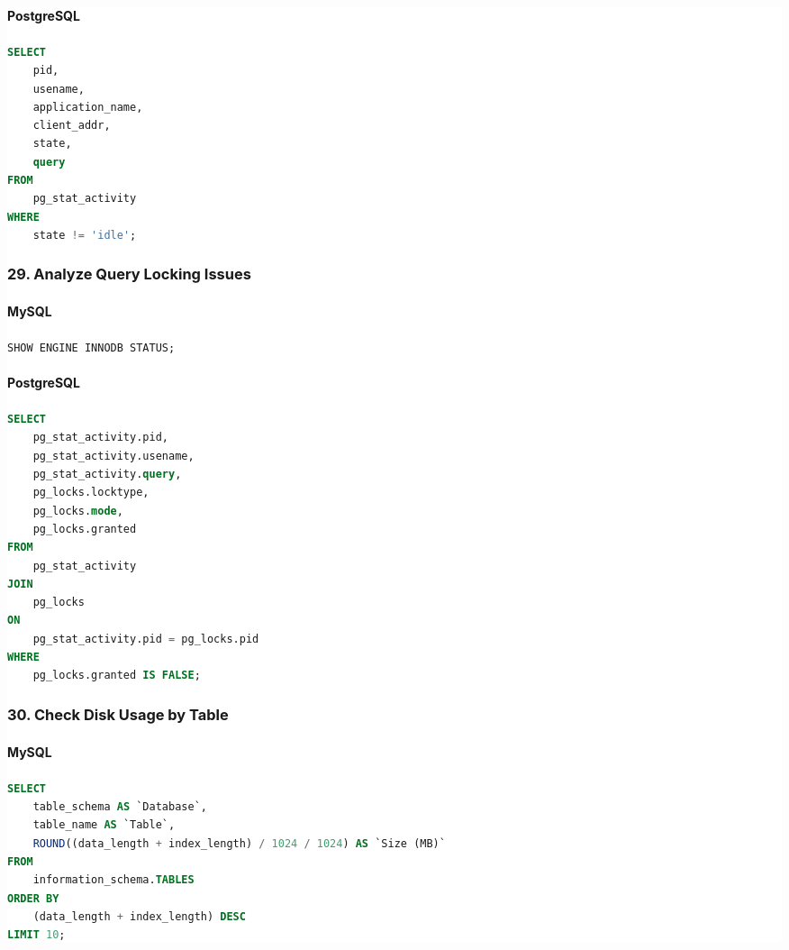 #### PostgreSQL
```sql
SELECT 
    pid, 
    usename, 
    application_name, 
    client_addr, 
    state, 
    query 
FROM 
    pg_stat_activity 
WHERE 
    state != 'idle';
```

### 29. Analyze Query Locking Issues
#### MySQL
```sql
SHOW ENGINE INNODB STATUS;
```

#### PostgreSQL
```sql
SELECT 
    pg_stat_activity.pid,
    pg_stat_activity.usename,
    pg_stat_activity.query,
    pg_locks.locktype,
    pg_locks.mode,
    pg_locks.granted
FROM 
    pg_stat_activity
JOIN 
    pg_locks
ON 
    pg_stat_activity.pid = pg_locks.pid
WHERE 
    pg_locks.granted IS FALSE;
```

### 30. Check Disk Usage by Table
#### MySQL
```sql
SELECT 
    table_schema AS `Database`, 
    table_name AS `Table`, 
    ROUND((data_length + index_length) / 1024 / 1024) AS `Size (MB)`
FROM 
    information_schema.TABLES
ORDER BY 
    (data_length + index_length) DESC
LIMIT 10;
```
